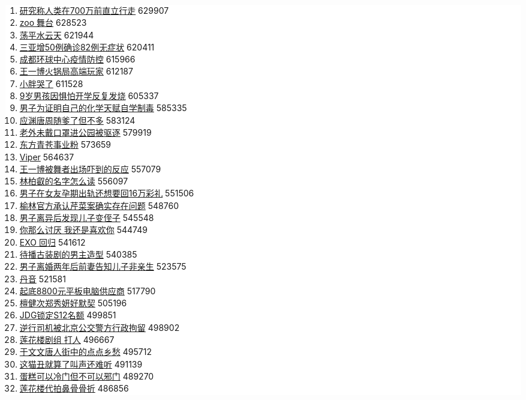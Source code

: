1. [研究称人类在700万前直立行走](https://s.weibo.com/weibo?q=%23%E7%A0%94%E7%A9%B6%E7%A7%B0%E4%BA%BA%E7%B1%BB%E5%9C%A8700%E4%B8%87%E5%89%8D%E7%9B%B4%E7%AB%8B%E8%A1%8C%E8%B5%B0%23&Refer=top) 629907
1. [zoo 舞台](https://s.weibo.com/weibo?q=zoo%20%E8%88%9E%E5%8F%B0&Refer=top) 628523
1. [荡平水云天](https://s.weibo.com/weibo?q=%E8%8D%A1%E5%B9%B3%E6%B0%B4%E4%BA%91%E5%A4%A9&Refer=top) 621944
1. [三亚增50例确诊82例无症状](https://s.weibo.com/weibo?q=%23%E4%B8%89%E4%BA%9A%E5%A2%9E50%E4%BE%8B%E7%A1%AE%E8%AF%8A82%E4%BE%8B%E6%97%A0%E7%97%87%E7%8A%B6%23&Refer=top) 620411
1. [成都环球中心疫情防控](https://s.weibo.com/weibo?q=%E6%88%90%E9%83%BD%E7%8E%AF%E7%90%83%E4%B8%AD%E5%BF%83%E7%96%AB%E6%83%85%E9%98%B2%E6%8E%A7&Refer=top) 615966
1. [王一博火锅局高端玩家](https://s.weibo.com/weibo?q=%23%E7%8E%8B%E4%B8%80%E5%8D%9A%E7%81%AB%E9%94%85%E5%B1%80%E9%AB%98%E7%AB%AF%E7%8E%A9%E5%AE%B6%23&Refer=top) 612187
1. [小胖哭了](https://s.weibo.com/weibo?q=%23%E5%B0%8F%E8%83%96%E5%93%AD%E4%BA%86%23&Refer=top) 611528
1. [9岁男孩因惧怕开学反复发烧](https://s.weibo.com/weibo?q=%239%E5%B2%81%E7%94%B7%E5%AD%A9%E5%9B%A0%E6%83%A7%E6%80%95%E5%BC%80%E5%AD%A6%E5%8F%8D%E5%A4%8D%E5%8F%91%E7%83%A7%23&Refer=top) 605337
1. [男子为证明自己的化学天赋自学制毒](https://s.weibo.com/weibo?q=%23%E7%94%B7%E5%AD%90%E4%B8%BA%E8%AF%81%E6%98%8E%E8%87%AA%E5%B7%B1%E7%9A%84%E5%8C%96%E5%AD%A6%E5%A4%A9%E8%B5%8B%E8%87%AA%E5%AD%A6%E5%88%B6%E6%AF%92%23&Refer=top) 585335
1. [应渊唐周随爹了但不多](https://s.weibo.com/weibo?q=%23%E5%BA%94%E6%B8%8A%E5%94%90%E5%91%A8%E9%9A%8F%E7%88%B9%E4%BA%86%E4%BD%86%E4%B8%8D%E5%A4%9A%23&Refer=top) 583124
1. [老外未戴口罩进公园被驱逐](https://s.weibo.com/weibo?q=%23%E8%80%81%E5%A4%96%E6%9C%AA%E6%88%B4%E5%8F%A3%E7%BD%A9%E8%BF%9B%E5%85%AC%E5%9B%AD%E8%A2%AB%E9%A9%B1%E9%80%90%23&Refer=top) 579919
1. [东方青苍事业粉](https://s.weibo.com/weibo?q=%E4%B8%9C%E6%96%B9%E9%9D%92%E8%8B%8D%E4%BA%8B%E4%B8%9A%E7%B2%89&Refer=top) 573659
1. [Viper](https://s.weibo.com/weibo?q=Viper&Refer=top) 564637
1. [王一博被舞者出场吓到的反应](https://s.weibo.com/weibo?q=%23%E7%8E%8B%E4%B8%80%E5%8D%9A%E8%A2%AB%E8%88%9E%E8%80%85%E5%87%BA%E5%9C%BA%E5%90%93%E5%88%B0%E7%9A%84%E5%8F%8D%E5%BA%94%23&Refer=top) 557079
1. [林柏叡的名字怎么读](https://s.weibo.com/weibo?q=%23%E6%9E%97%E6%9F%8F%E5%8F%A1%E7%9A%84%E5%90%8D%E5%AD%97%E6%80%8E%E4%B9%88%E8%AF%BB%23&Refer=top) 556097
1. [男子在女友孕期出轨还想要回16万彩礼](https://s.weibo.com/weibo?q=%23%E7%94%B7%E5%AD%90%E5%9C%A8%E5%A5%B3%E5%8F%8B%E5%AD%95%E6%9C%9F%E5%87%BA%E8%BD%A8%E8%BF%98%E6%83%B3%E8%A6%81%E5%9B%9E16%E4%B8%87%E5%BD%A9%E7%A4%BC%23&Refer=top) 551506
1. [榆林官方承认芹菜案确实存在问题](https://s.weibo.com/weibo?q=%23%E6%A6%86%E6%9E%97%E5%AE%98%E6%96%B9%E6%89%BF%E8%AE%A4%E8%8A%B9%E8%8F%9C%E6%A1%88%E7%A1%AE%E5%AE%9E%E5%AD%98%E5%9C%A8%E9%97%AE%E9%A2%98%23&Refer=top) 548760
1. [男子离异后发现儿子变侄子](https://s.weibo.com/weibo?q=%23%E7%94%B7%E5%AD%90%E7%A6%BB%E5%BC%82%E5%90%8E%E5%8F%91%E7%8E%B0%E5%84%BF%E5%AD%90%E5%8F%98%E4%BE%84%E5%AD%90%23&Refer=top) 545548
1. [你那么讨厌 我还是喜欢你](https://s.weibo.com/weibo?q=%E4%BD%A0%E9%82%A3%E4%B9%88%E8%AE%A8%E5%8E%8C%20%E6%88%91%E8%BF%98%E6%98%AF%E5%96%9C%E6%AC%A2%E4%BD%A0&Refer=top) 544749
1. [EXO 回归](https://s.weibo.com/weibo?q=EXO%20%E5%9B%9E%E5%BD%92&Refer=top) 541612
1. [待播古装剧的男主造型](https://s.weibo.com/weibo?q=%23%E5%BE%85%E6%92%AD%E5%8F%A4%E8%A3%85%E5%89%A7%E7%9A%84%E7%94%B7%E4%B8%BB%E9%80%A0%E5%9E%8B%23&Refer=top) 540385
1. [男子离婚两年后前妻告知儿子非亲生](https://s.weibo.com/weibo?q=%23%E7%94%B7%E5%AD%90%E7%A6%BB%E5%A9%9A%E4%B8%A4%E5%B9%B4%E5%90%8E%E5%89%8D%E5%A6%BB%E5%91%8A%E7%9F%A5%E5%84%BF%E5%AD%90%E9%9D%9E%E4%BA%B2%E7%94%9F%23&Refer=top) 523575
1. [丹音](https://s.weibo.com/weibo?q=%E4%B8%B9%E9%9F%B3&Refer=top) 521581
1. [起底8800元平板电脑供应商](https://s.weibo.com/weibo?q=%23%E8%B5%B7%E5%BA%958800%E5%85%83%E5%B9%B3%E6%9D%BF%E7%94%B5%E8%84%91%E4%BE%9B%E5%BA%94%E5%95%86%23&Refer=top) 517790
1. [檀健次郑秀妍好默契](https://s.weibo.com/weibo?q=%23%E6%AA%80%E5%81%A5%E6%AC%A1%E9%83%91%E7%A7%80%E5%A6%8D%E5%A5%BD%E9%BB%98%E5%A5%91%23&Refer=top) 505196
1. [JDG锁定S12名额](https://s.weibo.com/weibo?q=%23JDG%E9%94%81%E5%AE%9AS12%E5%90%8D%E9%A2%9D%23&Refer=top) 499851
1. [逆行司机被北京公交警方行政拘留](https://s.weibo.com/weibo?q=%23%E9%80%86%E8%A1%8C%E5%8F%B8%E6%9C%BA%E8%A2%AB%E5%8C%97%E4%BA%AC%E5%85%AC%E4%BA%A4%E8%AD%A6%E6%96%B9%E8%A1%8C%E6%94%BF%E6%8B%98%E7%95%99%23&Refer=top) 498902
1. [莲花楼剧组 打人](https://s.weibo.com/weibo?q=%E8%8E%B2%E8%8A%B1%E6%A5%BC%E5%89%A7%E7%BB%84%20%E6%89%93%E4%BA%BA&Refer=top) 496667
1. [于文文唐人街中的点点乡愁](https://s.weibo.com/weibo?q=%23%E4%BA%8E%E6%96%87%E6%96%87%E5%94%90%E4%BA%BA%E8%A1%97%E4%B8%AD%E7%9A%84%E7%82%B9%E7%82%B9%E4%B9%A1%E6%84%81%23&Refer=top) 495712
1. [这猫丑就算了叫声还难听](https://s.weibo.com/weibo?q=%23%E8%BF%99%E7%8C%AB%E4%B8%91%E5%B0%B1%E7%AE%97%E4%BA%86%E5%8F%AB%E5%A3%B0%E8%BF%98%E9%9A%BE%E5%90%AC%23&Refer=top) 491139
1. [蛋糕可以冷门但不可以邪门](https://s.weibo.com/weibo?q=%23%E8%9B%8B%E7%B3%95%E5%8F%AF%E4%BB%A5%E5%86%B7%E9%97%A8%E4%BD%86%E4%B8%8D%E5%8F%AF%E4%BB%A5%E9%82%AA%E9%97%A8%23&Refer=top) 489270
1. [莲花楼代拍鼻骨骨折](https://s.weibo.com/weibo?q=%23%E8%8E%B2%E8%8A%B1%E6%A5%BC%E4%BB%A3%E6%8B%8D%E9%BC%BB%E9%AA%A8%E9%AA%A8%E6%8A%98%23&Refer=top) 486856